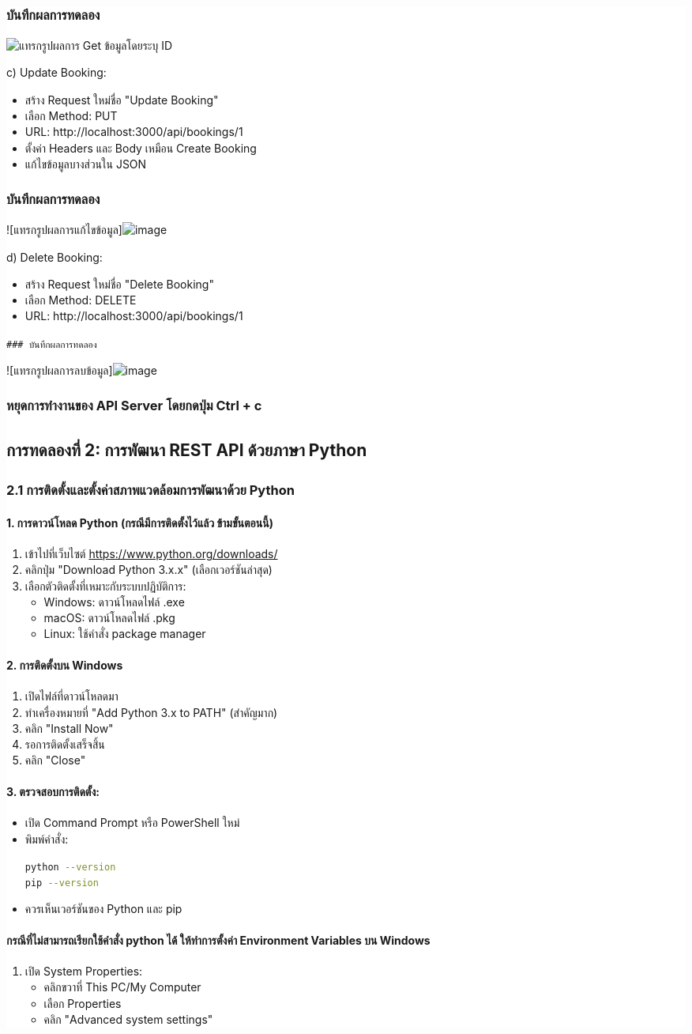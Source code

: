   ### บันทึกผลการทดลอง
  ![แทรกรูปผลการ Get ข้อมูลโดยระบุ ID](path/to/your/image.png)

   c) Update Booking:
   - สร้าง Request ใหม่ชื่อ "Update Booking"
   - เลือก Method: PUT
   - URL: http://localhost:3000/api/bookings/1
   - ตั้งค่า Headers และ Body เหมือน Create Booking
   - แก้ไขข้อมูลบางส่วนใน JSON

  ### บันทึกผลการทดลอง
  ![แทรกรูปผลการแก้ไขข้อมูล]![image](https://github.com/user-attachments/assets/ecd4edf9-d72a-4c8d-834e-c005543fc2ac)


   d) Delete Booking:
   - สร้าง Request ใหม่ชื่อ "Delete Booking"
   - เลือก Method: DELETE
   - URL: http://localhost:3000/api/bookings/1
  
    ### บันทึกผลการทดลอง
  ![แทรกรูปผลการลบข้อมูล]![image](https://github.com/user-attachments/assets/6ad324dc-fa93-470f-9108-f51858ccedf1)


  ### หยุดการทำงานของ API Server โดยกดปุ่ม Ctrl + c


## การทดลองที่ 2: การพัฒนา REST API ด้วยภาษา Python

### 2.1 การติดตั้งและตั้งค่าสภาพแวดล้อมการพัฒนาด้วย Python
#### 1. การดาวน์โหลด Python (กรณีมีการติดตั้งไว้แล้ว ข้ามขั้นตอนนี้)
1. เข้าไปที่เว็บไซต์ https://www.python.org/downloads/
2. คลิกปุ่ม "Download Python 3.x.x" (เลือกเวอร์ชันล่าสุด)
3. เลือกตัวติดตั้งที่เหมาะกับระบบปฏิบัติการ:
   - Windows: ดาวน์โหลดไฟล์ .exe
   - macOS: ดาวน์โหลดไฟล์ .pkg
   - Linux: ใช้คำสั่ง package manager

#### 2. การติดตั้งบน Windows
1. เปิดไฟล์ที่ดาวน์โหลดมา
2. ทำเครื่องหมายที่ "Add Python 3.x to PATH" (สำคัญมาก)
3. คลิก "Install Now"
4. รอการติดตั้งเสร็จสิ้น
5. คลิก "Close"
#### 3. ตรวจสอบการติดตั้ง:
   - เปิด Command Prompt หรือ PowerShell ใหม่
   - พิมพ์คำสั่ง:
     ```bash
     python --version
     pip --version
     ```
   - ควรเห็นเวอร์ชันของ Python และ pip
#### กรณีที่ไม่สามารถเรียกใช้คำสั่ง python ได้ ให้ทำการตั้งค่า Environment Variables บน Windows
1. เปิด System Properties:
   - คลิกขวาที่ This PC/My Computer
   - เลือก Properties
   - คลิก "Advanced system settings"
